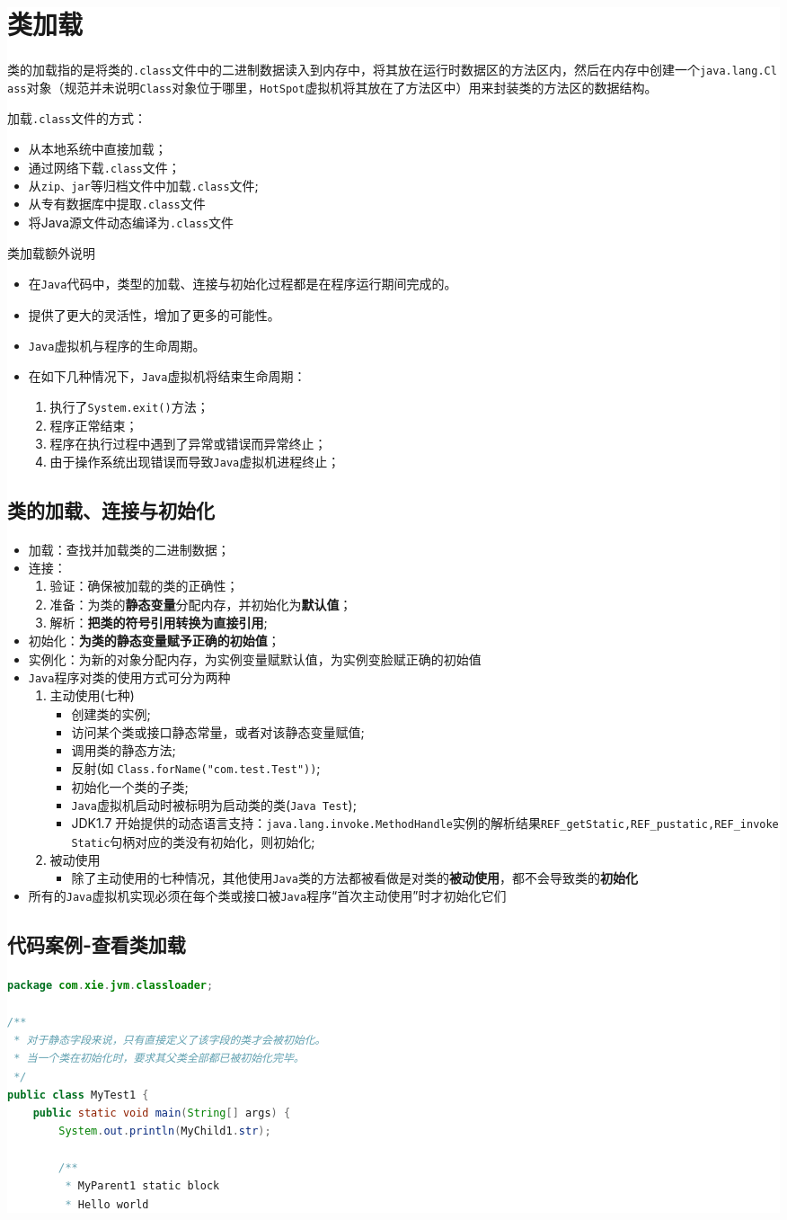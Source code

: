 # 类加载

类的加载指的是将类的`.class`文件中的二进制数据读入到内存中，将其放在运行时数据区的方法区内，然后在内存中创建一个`java.lang.Class`对象（规范并未说明`Class`对象位于哪里，`HotSpot`虚拟机将其放在了方法区中）用来封装类的方法区的数据结构。

加载`.class`文件的方式：

- 从本地系统中直接加载；
- 通过网络下载`.class`文件；
- 从`zip、jar`等归档文件中加载`.class`文件;
- 从专有数据库中提取`.class`文件
- 将Java源文件动态编译为`.class`文件

类加载额外说明

- 在`Java`代码中，类型的加载、连接与初始化过程都是在程序运行期间完成的。
- 提供了更大的灵活性，增加了更多的可能性。
- `Java`虚拟机与程序的生命周期。
- 在如下几种情况下，`Java`虚拟机将结束生命周期：

    1. 执行了`System.exit()`方法；
    2. 程序正常结束；
    3. 程序在执行过程中遇到了异常或错误而异常终止；
    4. 由于操作系统出现错误而导致`Java`虚拟机进程终止；

## 类的加载、连接与初始化

- 加载：查找并加载类的二进制数据；
- 连接：
    1. 验证：确保被加载的类的正确性；
    2. 准备：为类的**静态变量**分配内存，并初始化为**默认值**；
    3. 解析：**把类的符号引用转换为直接引用**;
- 初始化：**为类的静态变量赋予正确的初始值**；
- 实例化：为新的对象分配内存，为实例变量赋默认值，为实例变脸赋正确的初始值
- `Java`程序对类的使用方式可分为两种
    1. 主动使用(七种)
        - 创建类的实例;
        - 访问某个类或接口静态常量，或者对该静态变量赋值;
        - 调用类的静态方法;
        - 反射(如 `Class.forName("com.test.Test"))`;
        - 初始化一个类的子类;
        - `Java`虚拟机启动时被标明为启动类的类(`Java Test`);
        - JDK1.7 开始提供的动态语言支持：`java.lang.invoke.MethodHandle`实例的解析结果`REF_getStatic,REF_pustatic,REF_invokeStatic`句柄对应的类没有初始化，则初始化;
    2. 被动使用
        - 除了主动使用的七种情况，其他使用`Java`类的方法都被看做是对类的**被动使用**，都不会导致类的**初始化**
- 所有的`Java`虚拟机实现必须在每个类或接口被`Java`程序“首次主动使用”时才初始化它们

## 代码案例-查看类加载

```java
package com.xie.jvm.classloader;

/**
 * 对于静态字段来说，只有直接定义了该字段的类才会被初始化。
 * 当一个类在初始化时，要求其父类全部都已被初始化完毕。
 */
public class MyTest1 {
    public static void main(String[] args) {
        System.out.println(MyChild1.str);

        /**
         * MyParent1 static block
         * Hello world
```